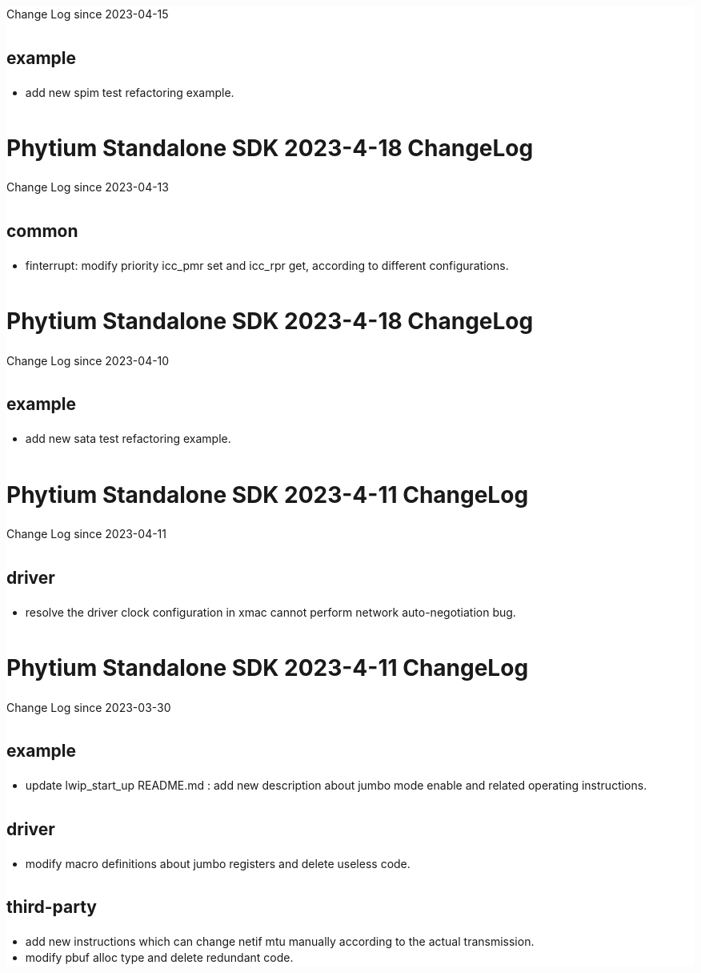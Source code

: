 Change Log since 2023-04-15

## example

- add new spim test refactoring example.

# Phytium Standalone SDK 2023-4-18 ChangeLog

Change Log since 2023-04-13

## common

- finterrupt: modify priority icc_pmr set and icc_rpr get, according to different configurations.

# Phytium Standalone SDK 2023-4-18 ChangeLog

Change Log since 2023-04-10

## example

- add new sata test refactoring example.

# Phytium Standalone SDK 2023-4-11 ChangeLog

Change Log since 2023-04-11

## driver

- resolve the driver clock configuration in xmac cannot perform network auto-negotiation bug.

# Phytium Standalone SDK 2023-4-11 ChangeLog

Change Log since 2023-03-30

## example

- update lwip_start_up README.md : add new description about jumbo mode enable and related operating instructions.

## driver

- modify macro definitions about jumbo registers and delete useless code.

## third-party

- add new instructions which can change netif mtu manually according to the actual transmission.
- modify pbuf alloc type and delete redundant code.
